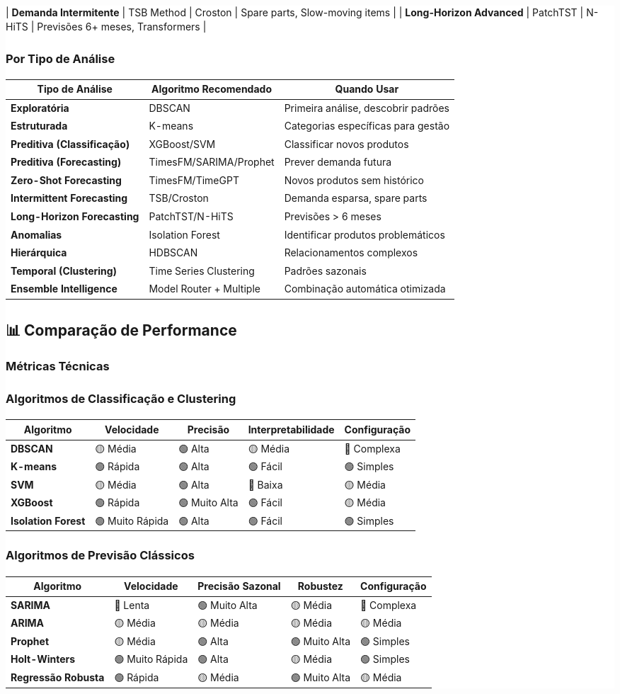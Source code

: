 | **Demanda Intermitente** | TSB Method | Croston | Spare parts, Slow-moving items |
| **Long-Horizon Advanced** | PatchTST | N-HiTS | Previsões 6+ meses, Transformers |

### **Por Tipo de Análise**

| **Tipo de Análise** | **Algoritmo Recomendado** | **Quando Usar** |
|--------------------|-----------------------------|-----------------|
| **Exploratória** | DBSCAN | Primeira análise, descobrir padrões |
| **Estruturada** | K-means | Categorias específicas para gestão |
| **Preditiva (Classificação)** | XGBoost/SVM | Classificar novos produtos |
| **Preditiva (Forecasting)** | TimesFM/SARIMA/Prophet | Prever demanda futura |
| **Zero-Shot Forecasting** | TimesFM/TimeGPT | Novos produtos sem histórico |
| **Intermittent Forecasting** | TSB/Croston | Demanda esparsa, spare parts |
| **Long-Horizon Forecasting** | PatchTST/N-HiTS | Previsões > 6 meses |
| **Anomalias** | Isolation Forest | Identificar produtos problemáticos |
| **Hierárquica** | HDBSCAN | Relacionamentos complexos |
| **Temporal (Clustering)** | Time Series Clustering | Padrões sazonais |
| **Ensemble Intelligence** | Model Router + Multiple | Combinação automática otimizada |

## 📊 **Comparação de Performance**

### **Métricas Técnicas**

### **Algoritmos de Classificação e Clustering**

| **Algoritmo** | **Velocidade** | **Precisão** | **Interpretabilidade** | **Configuração** |
|---------------|----------------|--------------|----------------------|-----------------|
| **DBSCAN** | 🟡 Média | 🟢 Alta | 🟡 Média | 🔴 Complexa |
| **K-means** | 🟢 Rápida | 🟢 Alta | 🟢 Fácil | 🟢 Simples |
| **SVM** | 🟡 Média | 🟢 Alta | 🔴 Baixa | 🟡 Média |
| **XGBoost** | 🟢 Rápida | 🟢 Muito Alta | 🟢 Fácil | 🟡 Média |
| **Isolation Forest** | 🟢 Muito Rápida | 🟢 Alta | 🟢 Fácil | 🟢 Simples |

### **Algoritmos de Previsão Clássicos**

| **Algoritmo** | **Velocidade** | **Precisão Sazonal** | **Robustez** | **Configuração** |
|---------------|----------------|---------------------|--------------|-----------------|
| **SARIMA** | 🔴 Lenta | 🟢 Muito Alta | 🟡 Média | 🔴 Complexa |
| **ARIMA** | 🟡 Média | 🟡 Média | 🟡 Média | 🟡 Média |
| **Prophet** | 🟡 Média | 🟢 Alta | 🟢 Muito Alta | 🟢 Simples |
| **Holt-Winters** | 🟢 Muito Rápida | 🟢 Alta | 🟡 Média | 🟢 Simples |
| **Regressão Robusta** | 🟢 Rápida | 🟡 Média | 🟢 Muito Alta | 🟡 Média |

